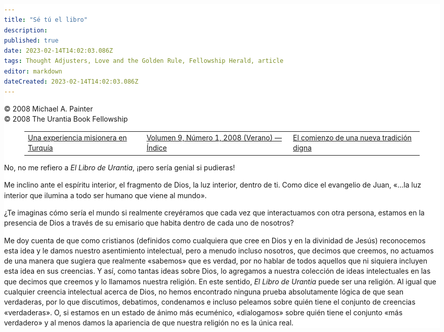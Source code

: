 ```yaml
---
title: "Sé tú el libro"
description: 
published: true
date: 2023-02-14T14:02:03.086Z
tags: Thought Adjusters, Love and the Golden Rule, Fellowship Herald, article
editor: markdown
dateCreated: 2023-02-14T14:02:03.086Z
---
```


<p class="v-card v-sheet theme--light grey lighten-3 px-2">© 2008 Michael A. Painter<br>© 2008 The Urantia Book Fellowship</p>
<figure class="table chapter-navigator">
  <table>
    <tbody>
      <tr>
        <td>
        <a href="/es/article/Bill_Rocap/A_Missionary_Experience_in_Turkey">
          <span class="mdi mdi-arrow-left-drop-circle"></span><span class="pl-2">Una experiencia misionera en Turquía</span>
        </a>
        </td>
        <td>
        <a href="/es/index/articles_herald#volumen-9-número-1-2008-verano">
          <span class="mdi mdi-book-open-variant"></span><span class="pl-2">Volumen 9, Número 1, 2008 (Verano) — Índice</span>
        </a>
        </td>
        <td>
        <a href="/es/article/The_Start_of_a_Worthy_New_Tradition">
          <span class="pr-2">El comienzo de una nueva tradición digna</span><span class="mdi mdi-arrow-right-drop-circle"></span>
        </a>
        </td>
      </tr>
    </tbody>
  </table>
</figure>


No, no me refiero a _El Libro de Urantia_, ¡pero sería genial si pudieras!

Me inclino ante el espíritu interior, el fragmento de Dios, la luz interior, dentro de ti. Como dice el evangelio de Juan, «...la luz interior que ilumina a todo ser humano que viene al mundo».

¿Te imaginas cómo sería el mundo si realmente creyéramos que cada vez que interactuamos con otra persona, estamos en la presencia de Dios a través de su emisario que habita dentro de cada uno de nosotros?

Me doy cuenta de que como cristianos (definidos como cualquiera que cree en Dios y en la divinidad de Jesús) reconocemos esta idea y le damos nuestro asentimiento intelectual, pero a menudo incluso nosotros, que decimos que creemos, no actuamos de una manera que sugiera que realmente «sabemos» que es verdad, por no hablar de todos aquellos que ni siquiera incluyen esta idea en sus creencias. Y así, como tantas ideas sobre Dios, lo agregamos a nuestra colección de ideas intelectuales en las que decimos que creemos y lo llamamos nuestra religión. En este sentido, _El Libro de Urantia_ puede ser una religión. Al igual que cualquier creencia intelectual acerca de Dios, no hemos encontrado ninguna prueba absolutamente lógica de que sean verdaderas, por lo que discutimos, debatimos, condenamos e incluso peleamos sobre quién tiene el conjunto de creencias «verdaderas». O, si estamos en un estado de ánimo más ecuménico, «dialogamos» sobre quién tiene el conjunto «más verdadero» y al menos damos la apariencia de que nuestra religión no es la única real.
